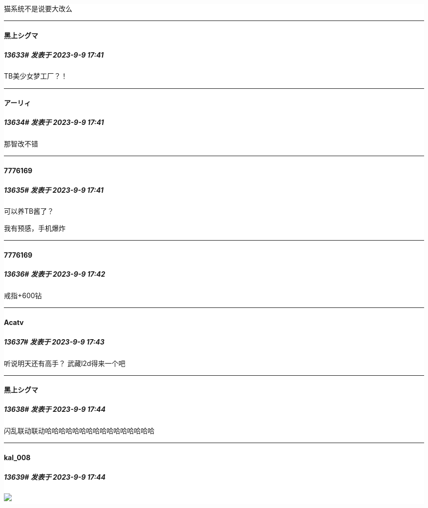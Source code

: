 猫系统不是说要大改么

*****

####  黑上シグマ  
##### 13633#       发表于 2023-9-9 17:41

TB美少女梦工厂？！

*****

####  アーリィ  
##### 13634#       发表于 2023-9-9 17:41

那智改不错

*****

####  7776169  
##### 13635#       发表于 2023-9-9 17:41

可以养TB酱了？

我有预感，手机爆炸


*****

####  7776169  
##### 13636#       发表于 2023-9-9 17:42

戒指+600钻

*****

####  Acatv  
##### 13637#       发表于 2023-9-9 17:43

听说明天还有高手？
武藏l2d得来一个吧

*****

####  黑上シグマ  
##### 13638#       发表于 2023-9-9 17:44

闪乱联动联动哈哈哈哈哈哈哈哈哈哈哈哈哈哈哈哈

*****

####  kal_008  
##### 13639#       发表于 2023-9-9 17:44

<img src="https://img.saraba1st.com/forum/202309/09/174359akwmzw19ffhlm55m.png" referrerpolicy="no-referrer">

